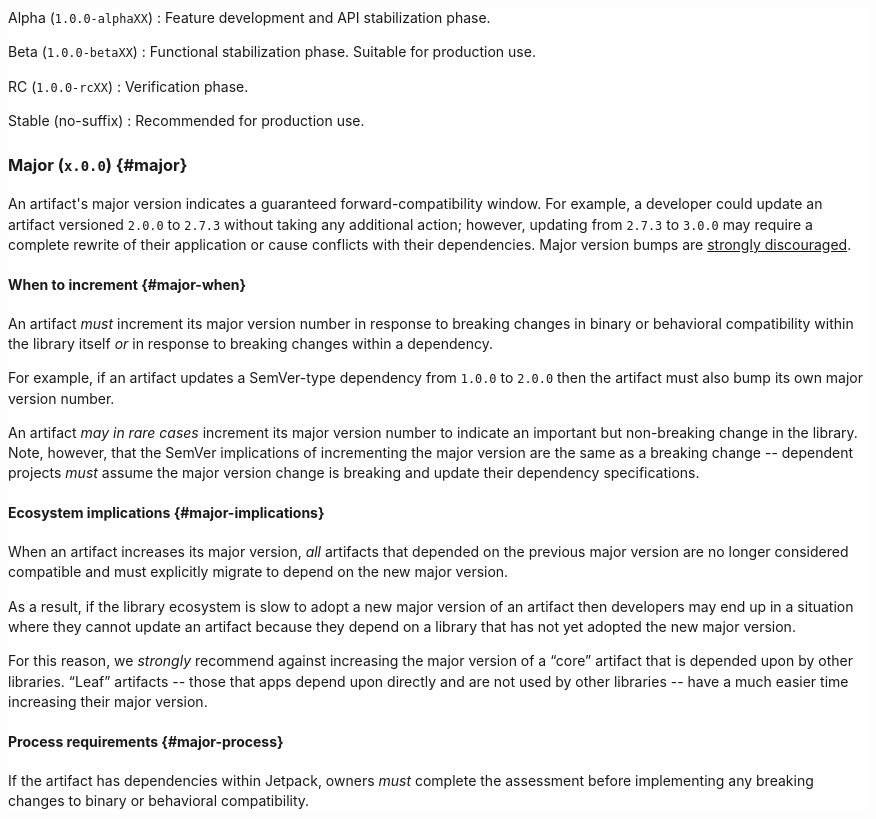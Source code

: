 Alpha (`1.0.0-alphaXX`)
:   Feature development and API stabilization phase.

Beta (`1.0.0-betaXX`)
:   Functional stabilization phase. Suitable for production use.

RC (`1.0.0-rcXX`)
:   Verification phase.

Stable (no-suffix)
:   Recommended for production use.

### Major (`x.0.0`) {#major}

An artifact's major version indicates a guaranteed forward-compatibility window.
For example, a developer could update an artifact versioned `2.0.0` to `2.7.3`
without taking any additional action; however, updating from `2.7.3` to `3.0.0`
may require a complete rewrite of their application or cause conflicts with
their dependencies. Major version bumps are
[strongly discouraged](#major-implications).

#### When to increment {#major-when}

An artifact *must* increment its major version number in response to breaking
changes in binary or behavioral compatibility within the library itself *or* in
response to breaking changes within a dependency.

For example, if an artifact updates a SemVer-type dependency from `1.0.0` to
`2.0.0` then the artifact must also bump its own major version number.

An artifact *may in rare cases* increment its major version number to indicate
an important but non-breaking change in the library. Note, however, that the
SemVer implications of incrementing the major version are the same as a breaking
change -- dependent projects *must* assume the major version change is breaking
and update their dependency specifications.

#### Ecosystem implications {#major-implications}

When an artifact increases its major version, *all* artifacts that depended on
the previous major version are no longer considered compatible and must
explicitly migrate to depend on the new major version.

As a result, if the library ecosystem is slow to adopt a new major version of an
artifact then developers may end up in a situation where they cannot update an
artifact because they depend on a library that has not yet adopted the new major
version.

For this reason, we *strongly* recommend against increasing the major version of
a “core” artifact that is depended upon by other libraries. “Leaf” artifacts --
those that apps depend upon directly and are not used by other libraries -- have
a much easier time increasing their major version.

#### Process requirements {#major-process}

If the artifact has dependencies within Jetpack, owners *must* complete the
assessment before implementing any breaking changes to binary or behavioral
compatibility.

